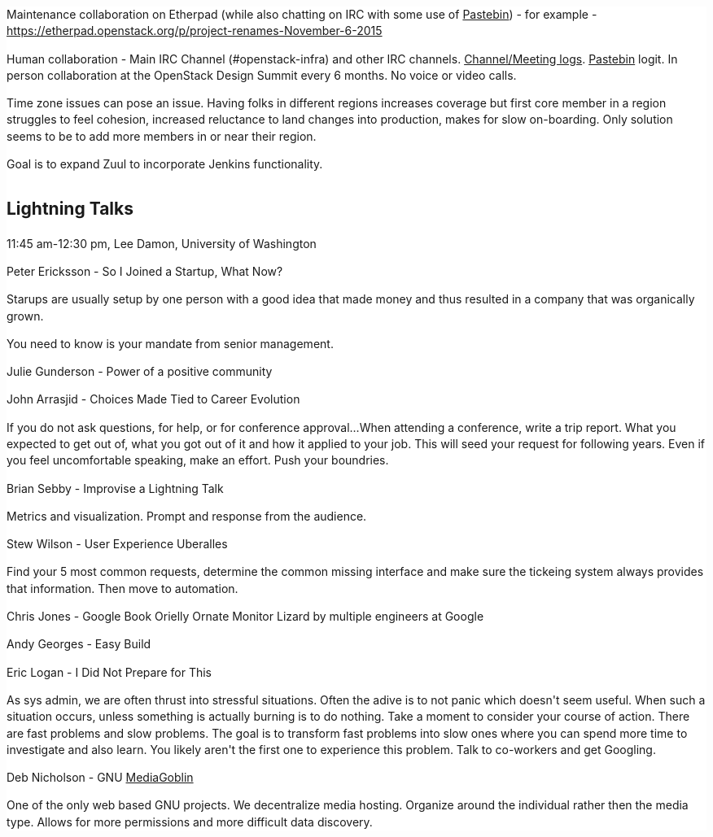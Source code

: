 Maintenance collaboration on Etherpad (while also chatting on IRC with some use of [Pastebin](http://pastebin.com/)) - for example - https://etherpad.openstack.org/p/project-renames-November-6-2015

Human collaboration - Main IRC Channel (#openstack-infra) and other IRC channels.  [Channel/Meeting logs](http://eavesdrop.openstack.org).  [Pastebin](http://paste.openstack.org) logit.  In person collaboration at the OpenStack Design Summit every 6 months.  No voice or video calls.

Time zone issues can pose an issue.  Having folks in different regions increases coverage but first core member in a region struggles to feel cohesion, increased reluctance to land changes into production, makes for slow on-boarding.  Only solution seems to be to add more members in or near their region.

Goal is to expand Zuul to incorporate Jenkins functionality.

## Lightning Talks ##
11:45 am-12:30 pm, Lee Damon, University of Washington

Peter Ericksson - So I Joined a Startup, What Now?

Starups are usually setup by one person with a good idea that made money and thus resulted in a company that was organically grown.

You need to know is your mandate from senior management. 

Julie Gunderson - Power of a positive community

John Arrasjid - Choices Made Tied to Career Evolution

If you do not ask questions, for help, or for conference approval...When attending a conference, write a trip report.  What you expected to get out of, what you got out of it and how it applied to your job.  This will seed your request for following years.  Even if you feel uncomfortable speaking, make an effort.  Push your boundries.

Brian Sebby - Improvise a Lightning Talk

Metrics and visualization.  Prompt and response from the audience.

Stew Wilson - User Experience Uberalles

Find your 5 most common requests, determine the common missing interface and make sure the tickeing system always provides that information.  Then move to automation.

Chris Jones - Google Book Orielly Ornate Monitor Lizard by multiple engineers at Google

Andy Georges - Easy Build

Eric Logan - I Did Not Prepare for This

As sys admin, we are often thrust into stressful situations.  Often the adive is to not panic which doesn't seem useful.  When such a situation occurs, unless something is actually burning is to do nothing.  Take a moment to consider your course of action.  There are fast problems and slow problems.  The goal is to transform fast problems into slow ones where you can spend more time to investigate and also learn.  You likely aren't the first one to experience this problem.  Talk to co-workers and get Googling.

Deb Nicholson - GNU [MediaGoblin](http://mediagoblin.org/)

One of the only web based GNU projects.  We decentralize media hosting.  Organize around the individual rather then the media type.  Allows for more permissions and more difficult data discovery.

